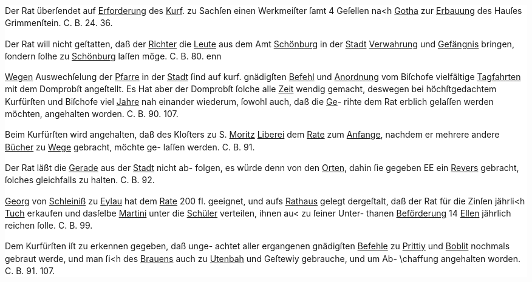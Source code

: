 Der Rat überſendet auf [Erforderung](../../register/worte/erforderung.md) des [Kurf](../../register/worte/kurf.md). zu
Sachſen einen Werkmeiſter ſamt 4 Geſellen na<h [Gotha](../../register/worte/gotha.md)
zur [Erbauung](../../register/worte/erbauung.md) des Hauſes Grimmenſtein. C. B. 24. 36.

Der Rat will nicht geſtatten, daß der [Richter](../../register/worte/richter.md) die [Leute](../../register/worte/leute.md)
aus dem Amt [Schönburg](../../register/orte/schönburg.md) in der [Stadt](../../register/worte/stadt.md) [Verwahrung](../../register/orte/verwahrung.md) und
[Gefängnis](../../register/orte/gefängnis.md) bringen, ſondern ſolhe zu [Schönburg](../../register/orte/schönburg.md) laſſen
möge. C. B. 80. enn

[Wegen](../../register/worte/wegen.md) Auswechſelung der [Pfarre](../../register/worte/pfarre.md) in der [Stadt](../../register/worte/stadt.md) ſind
auf kurf. gnädigſten [Befehl](../../register/worte/befehl.md) und [Anordnung](../../register/worte/anordnung.md) vom Biſchofe
vielfältige [Tagfahrten](../../register/worte/tagfahrten.md) mit dem Domprobſt angeſtellt. Es
Hat aber der Domprobſt ſolche alle [Zeit](../../register/worte/zeit.md) wendig gemacht,
deswegen bei höchſtgedachtem Kurfürſten und Biſchofe viel
[Jahre](../../register/worte/jahre.md) nah einander wiederum, ſowohl auch, daß die [Ge](../../register/orte/ge.md)-
rihte dem Rat erblich gelaſſen werden möchten, angehalten
worden. C. B. 90. 107.

Beim Kurfürſten wird angehalten, daß des Kloſters
zu S. [Moritz](../../register/worte/moritz.md) [Liberei](../../register/worte/liberei.md) dem [Rate](../../register/worte/rate.md) zum [Anfange](../../register/worte/anfange.md), nachdem
er mehrere andere [Bücher](../../register/worte/bücher.md) zu [Wege](../../register/orte/wege.md) gebracht, möchte ge-
laſſen werden. C. B. 91.

Der Rat läßt die [Gerade](../../register/worte/gerade.md) aus der [Stadt](../../register/worte/stadt.md) nicht ab-
folgen, es würde denn von den [Orten](../../register/worte/orten.md), dahin ſie gegeben
EE ein [Revers](../../register/worte/revers.md) gebracht, ſolches gleichfalls zu halten.
C. B. 92.

[Georg](../../register/orte/georg.md) von [Schleiniß](../../register/orte/schleiniß.md) zu [Eylau](../../register/orte/eylau.md) hat dem [Rate](../../register/worte/rate.md) 200 fl.
geeignet, und aufs [Rathaus](../../register/worte/rathaus.md) gelegt dergeſtalt, daß der Rat
für die Zinſen jährli<h [Tuch](../../register/worte/tuch.md) erkaufen und dasſelbe [Martini](../../register/worte/martini.md)
unter die [Schüler](../../register/worte/schüler.md) verteilen, ihnen au< zu ſeiner Unter-
thanen [Beförderung](../../register/worte/beförderung.md) 14 [Ellen](../../register/worte/ellen.md) jährlich reichen ſolle. C. B. 99.

Dem Kurfürſten iſt zu erkennen gegeben, daß unge-
achtet aller ergangenen gnädigſten [Befehle](../../register/worte/befehle.md) zu [Prittiy](../../register/orte/prittiy.md) und
[Boblit](../../register/worte/boblit.md) nochmals gebraut werde, und man ſi<h des [Brauens](../../register/worte/brauens.md)
auch zu [Utenbah](../../register/orte/utenbah.md) und Geſtewiy gebrauche, und um Ab-
\chaffung angehalten worden. C. B. 91. 107.
